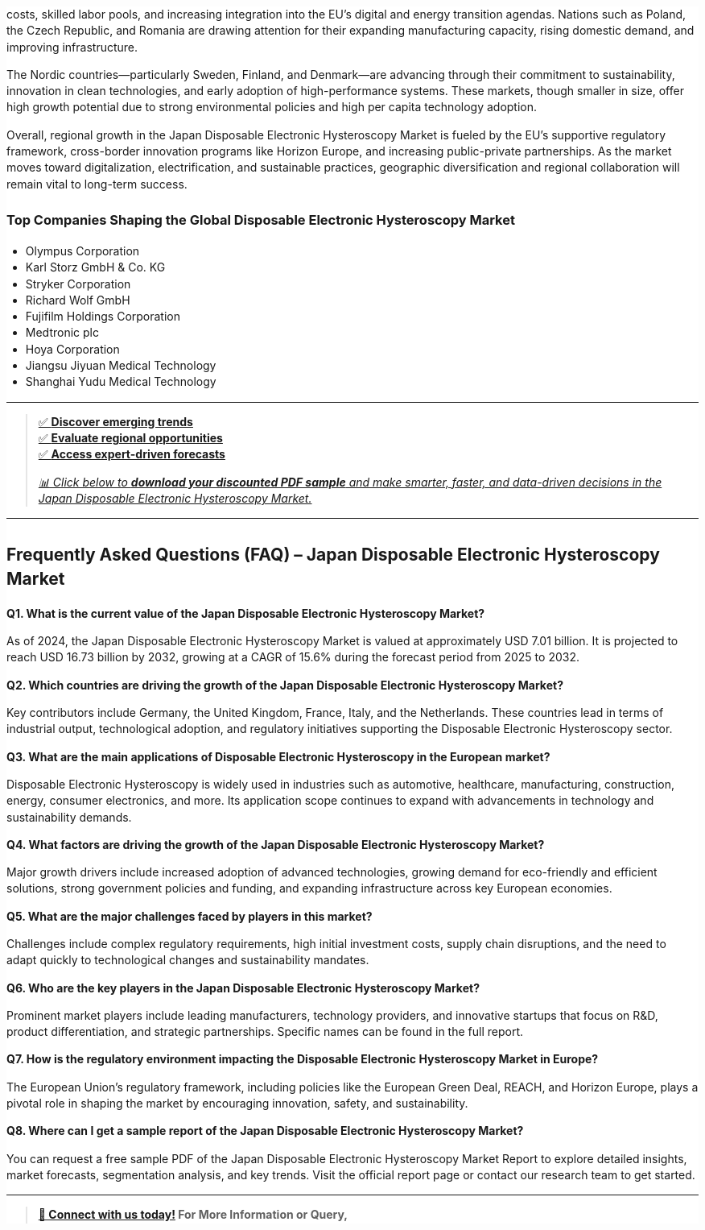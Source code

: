 costs, skilled labor pools, and increasing integration into the EU&rsquo;s digital and energy transition agendas. Nations such as Poland, the Czech Republic, and Romania are drawing attention for their expanding manufacturing capacity, rising domestic demand, and improving infrastructure.</p><p>The Nordic countries&mdash;particularly Sweden, Finland, and Denmark&mdash;are advancing through their commitment to sustainability, innovation in clean technologies, and early adoption of high-performance systems. These markets, though smaller in size, offer high growth potential due to strong environmental policies and high per capita technology adoption.</p><p>Overall, regional growth in the Japan Disposable Electronic Hysteroscopy Market is fueled by the EU&rsquo;s supportive regulatory framework, cross-border innovation programs like Horizon Europe, and increasing public-private partnerships. As the market moves toward digitalization, electrification, and sustainable practices, geographic diversification and regional collaboration will remain vital to long-term success.</p><p><h3>Top Companies Shaping the Global Disposable Electronic Hysteroscopy Market </h3><ul><li>Olympus Corporation</li><li>Karl Storz GmbH & Co. KG</li><li>Stryker Corporation</li><li>Richard Wolf GmbH</li><li>Fujifilm Holdings Corporation</li><li>Medtronic plc</li><li>Hoya Corporation</li><li>Jiangsu Jiyuan Medical Technology</li><li>Shanghai Yudu Medical Technology</li></ul></p><hr /><blockquote><p><a href="https://www.marketresearchintellect.com/ask-for-discount/?rid=1044812&amp;amp;utm_source=Github-JP&amp;amp;utm_medium=047">✅ <strong data-start="617" data-end="645">Discover emerging trends</strong></a><br data-start="645" data-end="648" /><a href="https://www.marketresearchintellect.com/ask-for-discount/?rid=1044812&amp;amp;utm_source=Github-JP&amp;amp;utm_medium=047"> ✅ <strong data-start="650" data-end="685">Evaluate regional opportunities</strong></a><br data-start="685" data-end="688" /><a href="https://www.marketresearchintellect.com/ask-for-discount/?rid=1044812&amp;amp;utm_source=Github-JP&amp;amp;utm_medium=047"> ✅ <strong data-start="690" data-end="724">Access expert-driven forecasts</strong></a></p><p class="" data-start="728" data-end="864"><em><a href="https://www.marketresearchintellect.com/ask-for-discount/?rid=1044812&amp;amp;utm_source=Github-JP&amp;amp;utm_medium=047">📊 Click below to <strong data-start="746" data-end="785">download your discounted PDF sample</strong> and make smarter, faster, and data-driven decisions in the Japan Disposable Electronic Hysteroscopy Market.</a></em></p></blockquote><hr /><h2>Frequently Asked Questions (FAQ) &ndash; Japan Disposable Electronic Hysteroscopy Market</h2><p><strong>Q1. What is the current value of the Japan Disposable Electronic Hysteroscopy Market?</strong></p><p>As of 2024, the Japan Disposable Electronic Hysteroscopy Market is valued at approximately USD 7.01 billion. It is projected to reach USD 16.73 billion by 2032, growing at a CAGR of 15.6% during the forecast period from 2025 to 2032.</p><p><strong>Q2. Which countries are driving the growth of the Japan Disposable Electronic Hysteroscopy Market?</strong></p><p>Key contributors include Germany, the United Kingdom, France, Italy, and the Netherlands. These countries lead in terms of industrial output, technological adoption, and regulatory initiatives supporting the Disposable Electronic Hysteroscopy sector.</p><p><strong>Q3. What are the main applications of Disposable Electronic Hysteroscopy in the European market?</strong></p><p>Disposable Electronic Hysteroscopy is widely used in industries such as automotive, healthcare, manufacturing, construction, energy, consumer electronics, and more. Its application scope continues to expand with advancements in technology and sustainability demands.</p><p><strong>Q4. What factors are driving the growth of the Japan Disposable Electronic Hysteroscopy Market?</strong></p><p>Major growth drivers include increased adoption of advanced technologies, growing demand for eco-friendly and efficient solutions, strong government policies and funding, and expanding infrastructure across key European economies.</p><p><strong>Q5. What are the major challenges faced by players in this market?</strong></p><p>Challenges include complex regulatory requirements, high initial investment costs, supply chain disruptions, and the need to adapt quickly to technological changes and sustainability mandates.</p><p><strong>Q6. Who are the key players in the Japan Disposable Electronic Hysteroscopy Market?</strong></p><p>Prominent market players include leading manufacturers, technology providers, and innovative startups that focus on R&amp;D, product differentiation, and strategic partnerships. Specific names can be found in the full report.</p><p><strong>Q7. How is the regulatory environment impacting the Disposable Electronic Hysteroscopy Market in Europe?</strong></p><p>The European Union&rsquo;s regulatory framework, including policies like the European Green Deal, REACH, and Horizon Europe, plays a pivotal role in shaping the market by encouraging innovation, safety, and sustainability.</p><p><strong>Q8. Where can I get a sample report of the Japan Disposable Electronic Hysteroscopy Market?</strong></p><p>You can request a free sample PDF of the Japan Disposable Electronic Hysteroscopy Market Report to explore detailed insights, market forecasts, segmentation analysis, and key trends. Visit the official report page or contact our research team to get started.</p><hr /><blockquote><p><span class="font-[700]"><strong><a href="https://www.marketresearchintellect.com/product/disposable-electronic-hysteroscopy-market/?utm_source=Linkedin&utm_medium=047">📩 Connect with us today!</a> For More Information or Query,